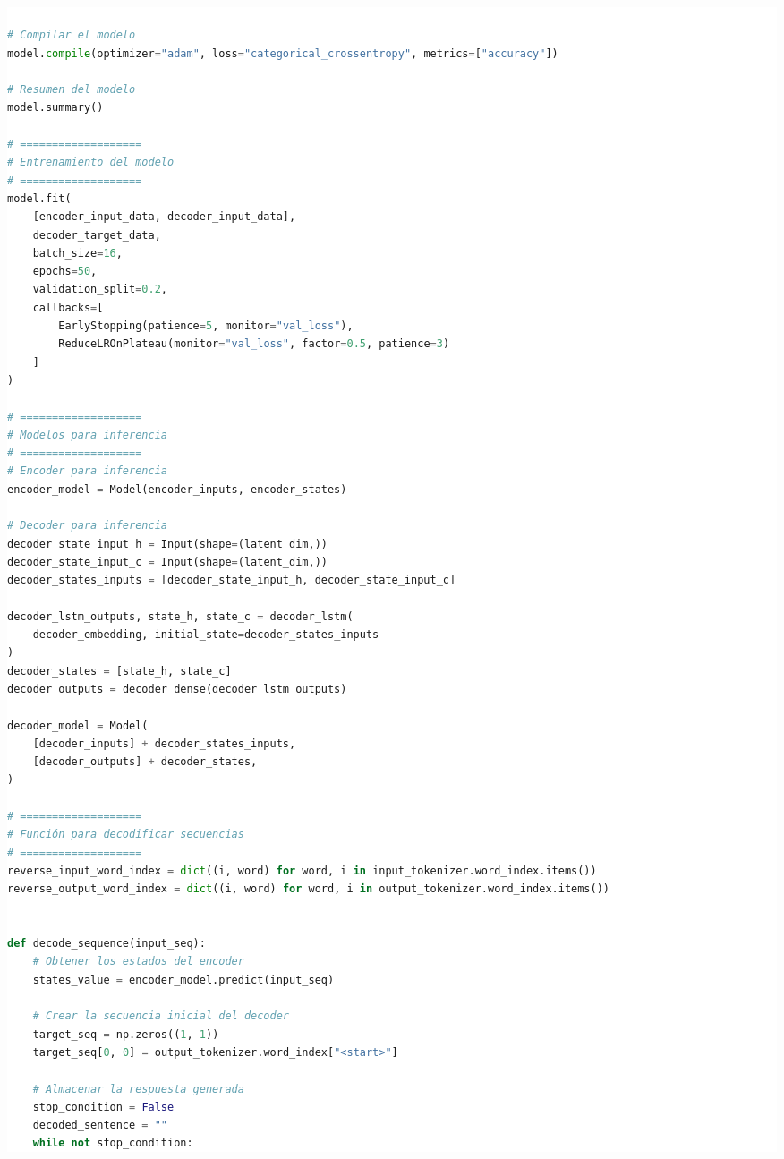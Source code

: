 ```py

# Compilar el modelo
model.compile(optimizer="adam", loss="categorical_crossentropy", metrics=["accuracy"])

# Resumen del modelo
model.summary()

# ===================
# Entrenamiento del modelo
# ===================
model.fit(
    [encoder_input_data, decoder_input_data],
    decoder_target_data,
    batch_size=16,
    epochs=50,
    validation_split=0.2,
    callbacks=[
        EarlyStopping(patience=5, monitor="val_loss"),
        ReduceLROnPlateau(monitor="val_loss", factor=0.5, patience=3)
    ]
)

# ===================
# Modelos para inferencia
# ===================
# Encoder para inferencia
encoder_model = Model(encoder_inputs, encoder_states)

# Decoder para inferencia
decoder_state_input_h = Input(shape=(latent_dim,))
decoder_state_input_c = Input(shape=(latent_dim,))
decoder_states_inputs = [decoder_state_input_h, decoder_state_input_c]

decoder_lstm_outputs, state_h, state_c = decoder_lstm(
    decoder_embedding, initial_state=decoder_states_inputs
)
decoder_states = [state_h, state_c]
decoder_outputs = decoder_dense(decoder_lstm_outputs)

decoder_model = Model(
    [decoder_inputs] + decoder_states_inputs,
    [decoder_outputs] + decoder_states,
)

# ===================
# Función para decodificar secuencias
# ===================
reverse_input_word_index = dict((i, word) for word, i in input_tokenizer.word_index.items())
reverse_output_word_index = dict((i, word) for word, i in output_tokenizer.word_index.items())


def decode_sequence(input_seq):
    # Obtener los estados del encoder
    states_value = encoder_model.predict(input_seq)

    # Crear la secuencia inicial del decoder
    target_seq = np.zeros((1, 1))
    target_seq[0, 0] = output_tokenizer.word_index["<start>"]

    # Almacenar la respuesta generada
    stop_condition = False
    decoded_sentence = ""
    while not stop_condition:
```